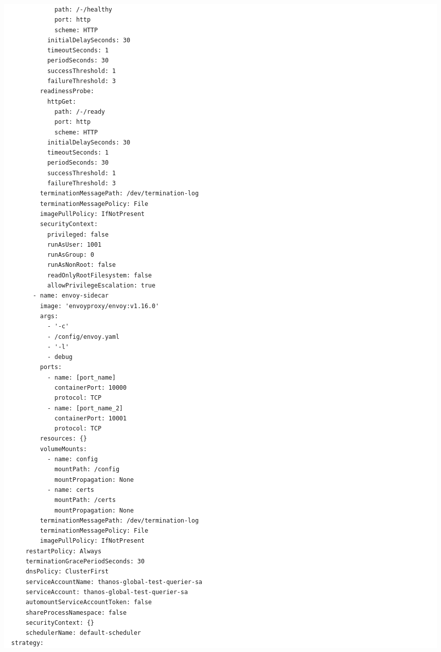```
              path: /-/healthy
              port: http
              scheme: HTTP
            initialDelaySeconds: 30
            timeoutSeconds: 1
            periodSeconds: 30
            successThreshold: 1
            failureThreshold: 3
          readinessProbe:
            httpGet:
              path: /-/ready
              port: http
              scheme: HTTP
            initialDelaySeconds: 30
            timeoutSeconds: 1
            periodSeconds: 30
            successThreshold: 1
            failureThreshold: 3
          terminationMessagePath: /dev/termination-log
          terminationMessagePolicy: File
          imagePullPolicy: IfNotPresent
          securityContext:
            privileged: false
            runAsUser: 1001
            runAsGroup: 0
            runAsNonRoot: false
            readOnlyRootFilesystem: false
            allowPrivilegeEscalation: true
        - name: envoy-sidecar
          image: 'envoyproxy/envoy:v1.16.0'
          args:
            - '-c'
            - /config/envoy.yaml
            - '-l'
            - debug
          ports:
            - name: [port_name]
              containerPort: 10000
              protocol: TCP
            - name: [port_name_2]
              containerPort: 10001
              protocol: TCP
          resources: {}
          volumeMounts:
            - name: config
              mountPath: /config
              mountPropagation: None
            - name: certs
              mountPath: /certs
              mountPropagation: None
          terminationMessagePath: /dev/termination-log
          terminationMessagePolicy: File
          imagePullPolicy: IfNotPresent
      restartPolicy: Always
      terminationGracePeriodSeconds: 30
      dnsPolicy: ClusterFirst
      serviceAccountName: thanos-global-test-querier-sa
      serviceAccount: thanos-global-test-querier-sa
      automountServiceAccountToken: false
      shareProcessNamespace: false
      securityContext: {}
      schedulerName: default-scheduler
  strategy:
```